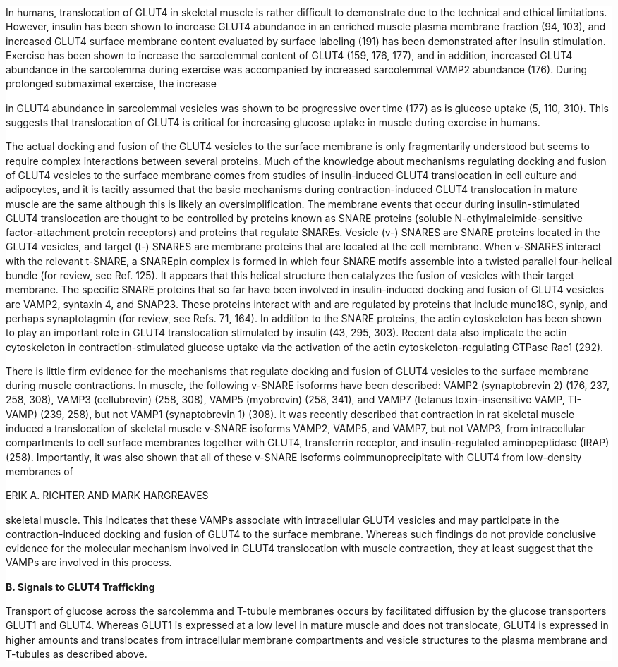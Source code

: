 In humans, translocation of GLUT4 in skeletal muscle is rather difficult to demonstrate due to the technical and ethical limitations. However, insulin has been shown to increase GLUT4 abundance in an enriched muscle plasma membrane fraction (94, 103), and increased GLUT4 surface membrane content evaluated by surface labeling (191) has been demonstrated after insulin stimulation. Exercise has been shown to increase the sarcolemmal content of GLUT4 (159, 176, 177), and in addition, increased GLUT4 abundance in the sarcolemma during exercise was accompanied by increased sarcolemmal VAMP2 abundance (176). During prolonged submaximal exercise, the increase

in GLUT4 abundance in sarcolemmal vesicles was shown to be progressive over time (177) as is glucose uptake (5, 110, 310). This suggests that translocation of GLUT4 is critical for increasing glucose uptake in muscle during exercise in humans.

The actual docking and fusion of the GLUT4 vesicles to the surface membrane is only fragmentarily understood but seems to require complex interactions between several proteins. Much of the knowledge about mechanisms regulating docking and fusion of GLUT4 vesicles to the surface membrane comes from studies of insulin-induced GLUT4 translocation in cell culture and adipocytes, and it is tacitly assumed that the basic mechanisms during contraction-induced GLUT4 translocation in mature muscle are the same although this is likely an oversimplification. The membrane events that occur during insulin-stimulated GLUT4 translocation are thought to be controlled by proteins known as SNARE proteins (soluble N-ethylmaleimide-sensitive factor-attachment protein receptors) and proteins that regulate SNAREs. Vesicle (v-) SNARES are SNARE proteins located in the GLUT4 vesicles, and target (t-) SNARES are membrane proteins that are located at the cell membrane. When v-SNARES interact with the relevant t-SNARE, a SNAREpin complex is formed in which four SNARE motifs assemble into a twisted parallel four-helical bundle (for review, see Ref. 125). It appears that this helical structure then catalyzes the fusion of vesicles with their target membrane. The specific SNARE proteins that so far have been involved in insulin-induced docking and fusion of GLUT4 vesicles are VAMP2, syntaxin 4, and SNAP23. These proteins interact with and are regulated by proteins that include munc18C, synip, and perhaps synaptotagmin (for review, see Refs. 71, 164). In addition to the SNARE proteins, the actin cytoskeleton has been shown to play an important role in GLUT4 translocation stimulated by insulin (43, 295, 303). Recent data also implicate the actin cytoskeleton in contraction-stimulated glucose uptake via the activation of the actin cytoskeleton-regulating GTPase Rac1 (292).

There is little firm evidence for the mechanisms that regulate docking and fusion of GLUT4 vesicles to the surface membrane during muscle contractions. In muscle, the following v-SNARE isoforms have been described: VAMP2 (synaptobrevin 2) (176, 237, 258, 308), VAMP3 (cellubrevin) (258, 308), VAMP5 (myobrevin) (258, 341), and VAMP7 (tetanus toxin-insensitive VAMP, TI-VAMP) (239, 258), but not VAMP1 (synaptobrevin 1) (308). It was recently described that contraction in rat skeletal muscle induced a translocation of skeletal muscle v-SNARE isoforms VAMP2, VAMP5, and VAMP7, but not VAMP3, from intracellular compartments to cell surface membranes together with GLUT4, transferrin receptor, and insulin-regulated aminopeptidase (IRAP) (258). Importantly, it was also shown that all of these v-SNARE isoforms coimmunoprecipitate with GLUT4 from low-density membranes of

ERIK A. RICHTER AND MARK HARGREAVES

skeletal muscle. This indicates that these VAMPs associate with intracellular GLUT4 vesicles and may participate in the contraction-induced docking and fusion of GLUT4 to the surface membrane. Whereas such findings do not provide conclusive evidence for the molecular mechanism involved in GLUT4 translocation with muscle contraction, they at least suggest that the VAMPs are involved in this process.

**B. Signals to GLUT4 Trafficking**

Transport of glucose across the sarcolemma and T-tubule membranes occurs by facilitated diffusion by the glucose transporters GLUT1 and GLUT4. Whereas GLUT1 is expressed at a low level in mature muscle and does not translocate, GLUT4 is expressed in higher amounts and translocates from intracellular membrane compartments and vesicle structures to the plasma membrane and T-tubules as described above.
